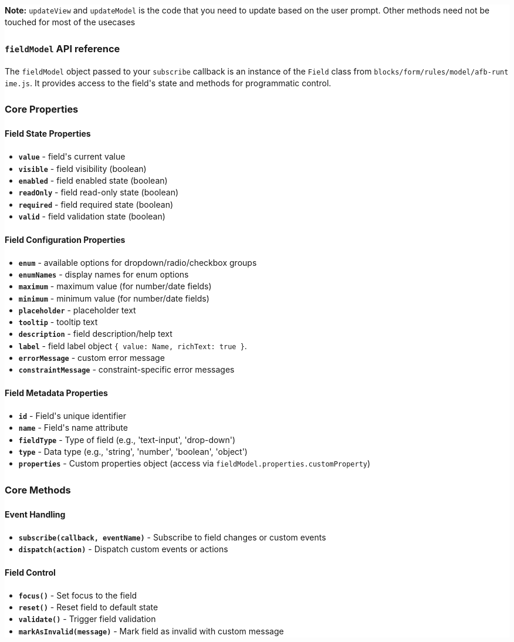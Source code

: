 

**Note:** `updateView` and `updateModel` is the code that you need to update based on the user prompt. Other methods need not be touched for most of the usecases


###  `fieldModel` API reference

The `fieldModel` object passed to your `subscribe` callback is an instance of the `Field` class from `blocks/form/rules/model/afb-runtime.js`. It provides access to the field's state and methods for programmatic control.



### Core Properties 

#### Field State Properties
- **`value`** -  field's current value
- **`visible`** - field visibility (boolean)
- **`enabled`** - field enabled state (boolean)
- **`readOnly`** - field read-only state (boolean)
- **`required`** - field required state (boolean)
- **`valid`** - field validation state (boolean)

#### Field Configuration Properties
- **`enum`** - available options for dropdown/radio/checkbox groups
- **`enumNames`** - display names for enum options
- **`maximum`** - maximum value (for number/date fields)
- **`minimum`** - minimum value (for number/date fields)
- **`placeholder`** - placeholder text
- **`tooltip`** - tooltip text
- **`description`** - field description/help text
- **`label`** -  field label object `{ value: Name, richText: true }`.
- **`errorMessage`** - custom error message
- **`constraintMessage`** -  constraint-specific error messages

#### Field Metadata Properties
- **`id`** - Field's unique identifier
- **`name`** - Field's name attribute
- **`fieldType`** - Type of field (e.g., 'text-input', 'drop-down')
- **`type`** - Data type (e.g., 'string', 'number', 'boolean', 'object')
- **`properties`** - Custom properties object (access via `fieldModel.properties.customProperty`)

### Core Methods

#### Event Handling
- **`subscribe(callback, eventName)`** - Subscribe to field changes or custom events
- **`dispatch(action)`** - Dispatch custom events or actions

#### Field Control
- **`focus()`** - Set focus to the field
- **`reset()`** - Reset field to default state
- **`validate()`** - Trigger field validation
- **`markAsInvalid(message)`** - Mark field as invalid with custom message
